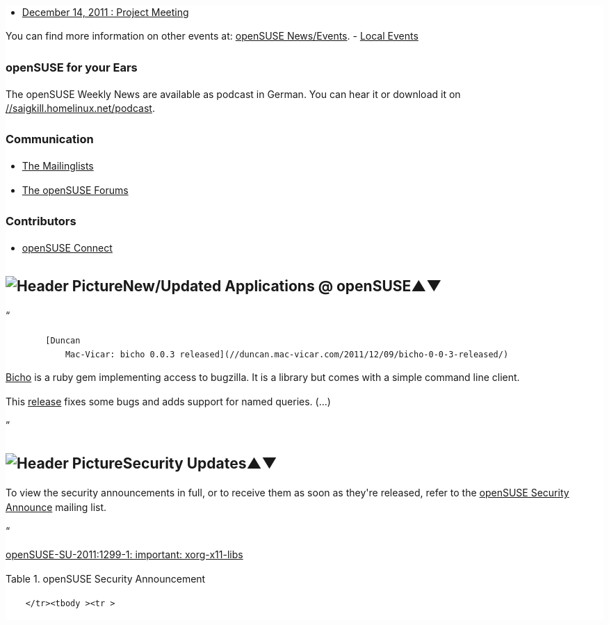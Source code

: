   * [December 14, 2011 : Project Meeting](//news.opensuse.org/2010/02/09/opensuse-project-meetings/)

You can find more information on other events at: [openSUSE News/Events](//news.opensuse.org/category/events/). - [Local Events](//en.opensuse.org/openSUSE:Ambassadors_events)

### openSUSE for your Ears

The openSUSE Weekly News are available as podcast in German. You can hear it or download
      it on [//saigkill.homelinux.net/podcast](//saigkill.homelinux.net/podcast). 

### Communication

  * [The Mailinglists](//lists.opensuse.org/)

  * [The openSUSE Forums](//forums.opensuse.org)

### Contributors

  * [openSUSE Connect](//connect.opensuse.org)

## ![Header Picture](//saigkill.homelinux.net/images/OWN-oxygen-New-Updated-Applications.png)New/Updated Applications @ openSUSE▲▼

“


            [Duncan
                Mac-Vicar: bicho 0.0.3 released](//duncan.mac-vicar.com/2011/12/09/bicho-0-0-3-released/)
        

[Bicho](//github.com/dmacvicar/bicho) is a ruby gem
            implementing access to bugzilla. It is a library but comes with a simple command line
            client.

This [release](//rubygems.org/gems/bicho) fixes some bugs and
            adds support for named queries. (...)

”

## ![Header Picture](//saigkill.homelinux.net/images/Logo-SecurityUpdates.png)Security Updates▲▼

To view the security announcements in full, or to receive them as soon as they're released,
    refer to the [openSUSE Security Announce](//lists.opensuse.org/opensuse-security-announce/) mailing list.

“

[
        openSUSE-SU-2011:1299-1: important: xorg-x11-libs](//lists.opensuse.org/opensuse-security-announce/2011-12/msg00004.html)

<table frame="void" id="id318867" >Table 1. openSUSE Security Announcement<tr >
          
          
        </tr><tbody ><tr >
          